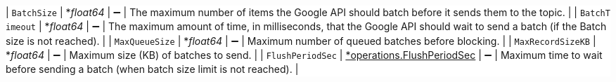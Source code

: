| `BatchSize`                                                                                                                                                                                                                                                    | **float64*                                                                                                                                                                                                                                                     | :heavy_minus_sign:                                                                                                                                                                                                                                             | The maximum number of items the Google API should batch before it sends them to the topic.                                                                                                                                                                     |
| `BatchTimeout`                                                                                                                                                                                                                                                 | **float64*                                                                                                                                                                                                                                                     | :heavy_minus_sign:                                                                                                                                                                                                                                             | The maximum amount of time, in milliseconds, that the Google API should wait to send a batch (if the Batch size is not reached).                                                                                                                               |
| `MaxQueueSize`                                                                                                                                                                                                                                                 | **float64*                                                                                                                                                                                                                                                     | :heavy_minus_sign:                                                                                                                                                                                                                                             | Maximum number of queued batches before blocking.                                                                                                                                                                                                              |
| `MaxRecordSizeKB`                                                                                                                                                                                                                                              | **float64*                                                                                                                                                                                                                                                     | :heavy_minus_sign:                                                                                                                                                                                                                                             | Maximum size (KB) of batches to send.                                                                                                                                                                                                                          |
| `FlushPeriodSec`                                                                                                                                                                                                                                               | [*operations.FlushPeriodSec](../../models/operations/flushperiodsec.md)                                                                                                                                                                                        | :heavy_minus_sign:                                                                                                                                                                                                                                             | Maximum time to wait before sending a batch (when batch size limit is not reached).                                                                                                                                                                            |